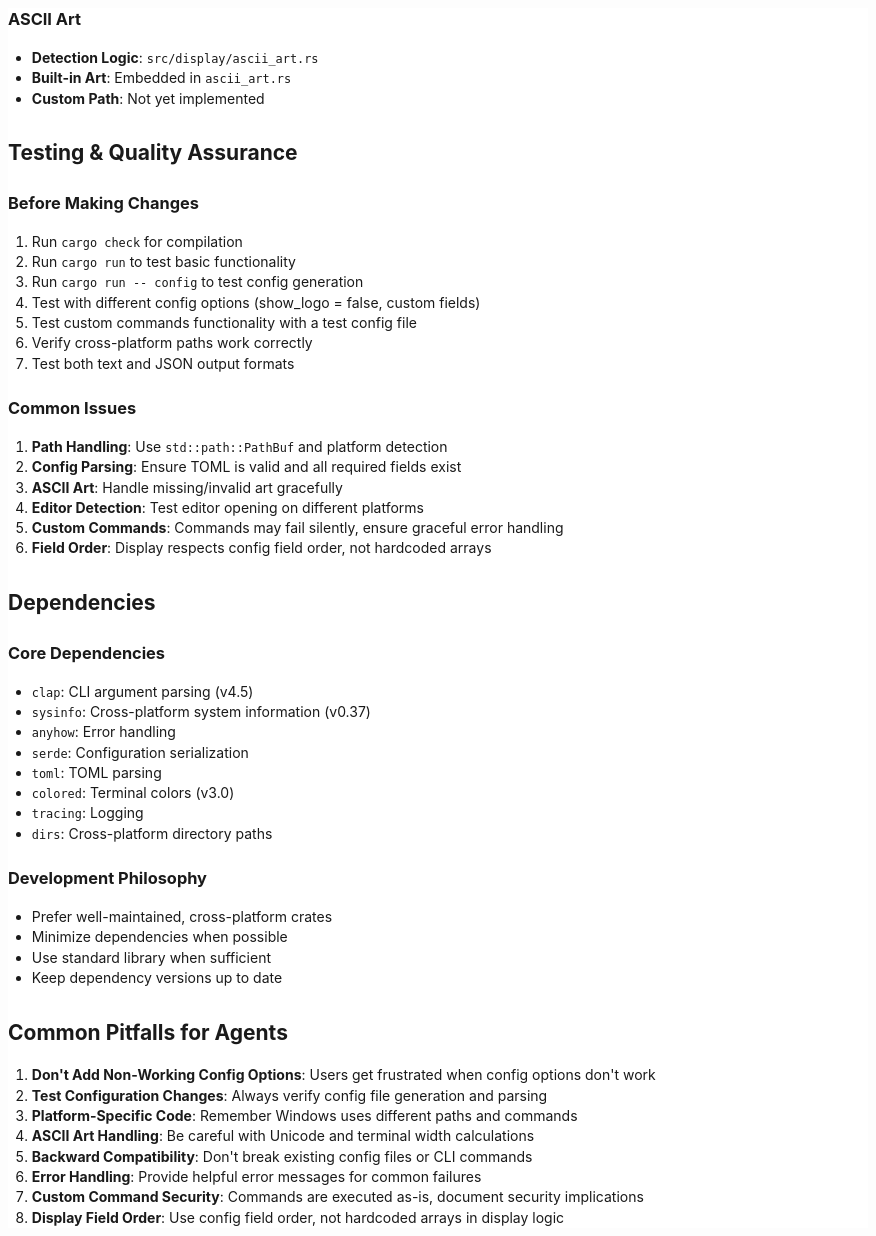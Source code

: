 ### ASCII Art
- **Detection Logic**: `src/display/ascii_art.rs`
- **Built-in Art**: Embedded in `ascii_art.rs`
- **Custom Path**: Not yet implemented

## Testing & Quality Assurance

### Before Making Changes
1. Run `cargo check` for compilation
2. Run `cargo run` to test basic functionality  
3. Run `cargo run -- config` to test config generation
4. Test with different config options (show_logo = false, custom fields)
5. Test custom commands functionality with a test config file
6. Verify cross-platform paths work correctly
7. Test both text and JSON output formats

### Common Issues
1. **Path Handling**: Use `std::path::PathBuf` and platform detection
2. **Config Parsing**: Ensure TOML is valid and all required fields exist
3. **ASCII Art**: Handle missing/invalid art gracefully
4. **Editor Detection**: Test editor opening on different platforms
5. **Custom Commands**: Commands may fail silently, ensure graceful error handling
6. **Field Order**: Display respects config field order, not hardcoded arrays

## Dependencies

### Core Dependencies
- `clap`: CLI argument parsing (v4.5)
- `sysinfo`: Cross-platform system information (v0.37)
- `anyhow`: Error handling
- `serde`: Configuration serialization
- `toml`: TOML parsing
- `colored`: Terminal colors (v3.0)
- `tracing`: Logging
- `dirs`: Cross-platform directory paths

### Development Philosophy
- Prefer well-maintained, cross-platform crates
- Minimize dependencies when possible
- Use standard library when sufficient
- Keep dependency versions up to date

## Common Pitfalls for Agents

1. **Don't Add Non-Working Config Options**: Users get frustrated when config options don't work
2. **Test Configuration Changes**: Always verify config file generation and parsing
3. **Platform-Specific Code**: Remember Windows uses different paths and commands
4. **ASCII Art Handling**: Be careful with Unicode and terminal width calculations
5. **Backward Compatibility**: Don't break existing config files or CLI commands
6. **Error Handling**: Provide helpful error messages for common failures
7. **Custom Command Security**: Commands are executed as-is, document security implications
8. **Display Field Order**: Use config field order, not hardcoded arrays in display logic
